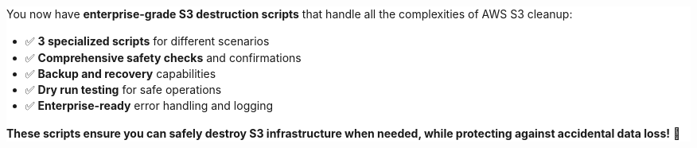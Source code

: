 You now have **enterprise-grade S3 destruction scripts** that handle all the complexities of AWS S3 cleanup:

- ✅ **3 specialized scripts** for different scenarios
- ✅ **Comprehensive safety checks** and confirmations
- ✅ **Backup and recovery** capabilities
- ✅ **Dry run testing** for safe operations
- ✅ **Enterprise-ready** error handling and logging

**These scripts ensure you can safely destroy S3 infrastructure when needed, while protecting against accidental data loss!** 🚀